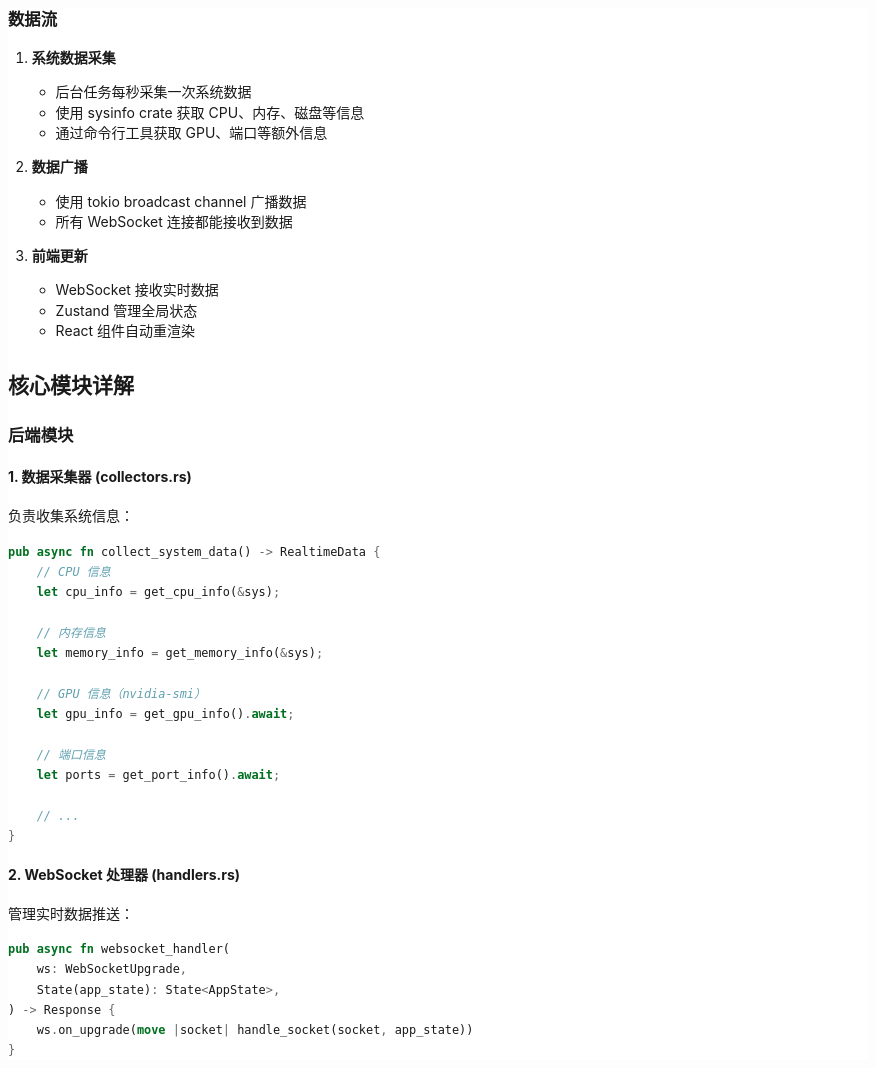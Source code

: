 ### 数据流

1. **系统数据采集**
   - 后台任务每秒采集一次系统数据
   - 使用 sysinfo crate 获取 CPU、内存、磁盘等信息
   - 通过命令行工具获取 GPU、端口等额外信息

2. **数据广播**
   - 使用 tokio broadcast channel 广播数据
   - 所有 WebSocket 连接都能接收到数据

3. **前端更新**
   - WebSocket 接收实时数据
   - Zustand 管理全局状态
   - React 组件自动重渲染

## 核心模块详解

### 后端模块

#### 1. 数据采集器 (collectors.rs)

负责收集系统信息：

```rust
pub async fn collect_system_data() -> RealtimeData {
    // CPU 信息
    let cpu_info = get_cpu_info(&sys);
    
    // 内存信息
    let memory_info = get_memory_info(&sys);
    
    // GPU 信息（nvidia-smi）
    let gpu_info = get_gpu_info().await;
    
    // 端口信息
    let ports = get_port_info().await;
    
    // ...
}
```

#### 2. WebSocket 处理器 (handlers.rs)

管理实时数据推送：

```rust
pub async fn websocket_handler(
    ws: WebSocketUpgrade,
    State(app_state): State<AppState>,
) -> Response {
    ws.on_upgrade(move |socket| handle_socket(socket, app_state))
}
```
